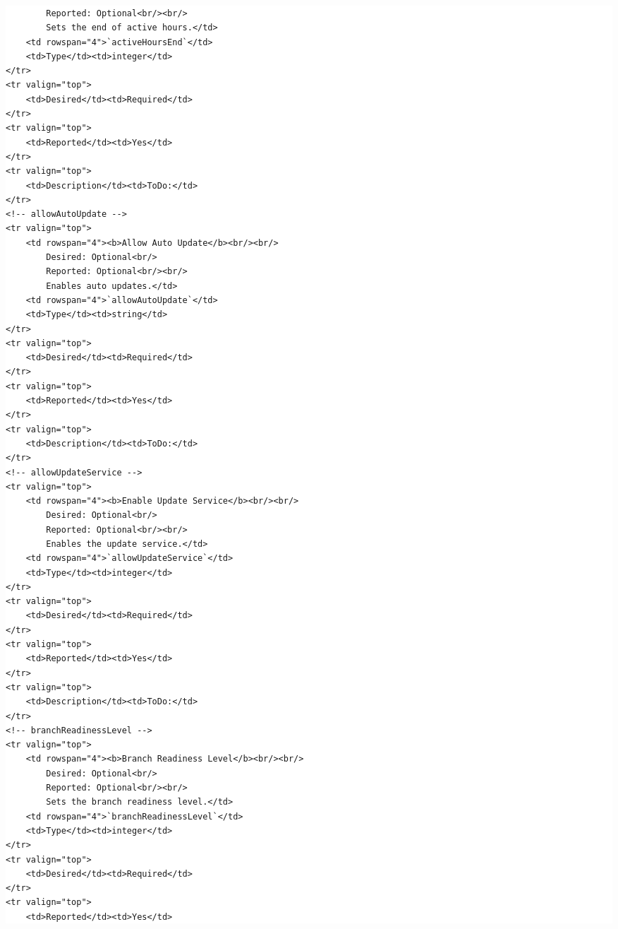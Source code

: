             Reported: Optional<br/><br/>
            Sets the end of active hours.</td>
        <td rowspan="4">`activeHoursEnd`</td>
        <td>Type</td><td>integer</td>
    </tr>
    <tr valign="top">
        <td>Desired</td><td>Required</td>
    </tr>
    <tr valign="top">
        <td>Reported</td><td>Yes</td>
    </tr>
    <tr valign="top">
        <td>Description</td><td>ToDo:</td>
    </tr>
    <!-- allowAutoUpdate -->
    <tr valign="top">
        <td rowspan="4"><b>Allow Auto Update</b><br/><br/>
            Desired: Optional<br/>
            Reported: Optional<br/><br/>
            Enables auto updates.</td>
        <td rowspan="4">`allowAutoUpdate`</td>
        <td>Type</td><td>string</td>
    </tr>
    <tr valign="top">
        <td>Desired</td><td>Required</td>
    </tr>
    <tr valign="top">
        <td>Reported</td><td>Yes</td>
    </tr>
    <tr valign="top">
        <td>Description</td><td>ToDo:</td>
    </tr>
    <!-- allowUpdateService -->
    <tr valign="top">
        <td rowspan="4"><b>Enable Update Service</b><br/><br/>
            Desired: Optional<br/>
            Reported: Optional<br/><br/>
            Enables the update service.</td>
        <td rowspan="4">`allowUpdateService`</td>
        <td>Type</td><td>integer</td>
    </tr>
    <tr valign="top">
        <td>Desired</td><td>Required</td>
    </tr>
    <tr valign="top">
        <td>Reported</td><td>Yes</td>
    </tr>
    <tr valign="top">
        <td>Description</td><td>ToDo:</td>
    </tr>
    <!-- branchReadinessLevel -->
    <tr valign="top">
        <td rowspan="4"><b>Branch Readiness Level</b><br/><br/>
            Desired: Optional<br/>
            Reported: Optional<br/><br/>
            Sets the branch readiness level.</td>
        <td rowspan="4">`branchReadinessLevel`</td>
        <td>Type</td><td>integer</td>
    </tr>
    <tr valign="top">
        <td>Desired</td><td>Required</td>
    </tr>
    <tr valign="top">
        <td>Reported</td><td>Yes</td>